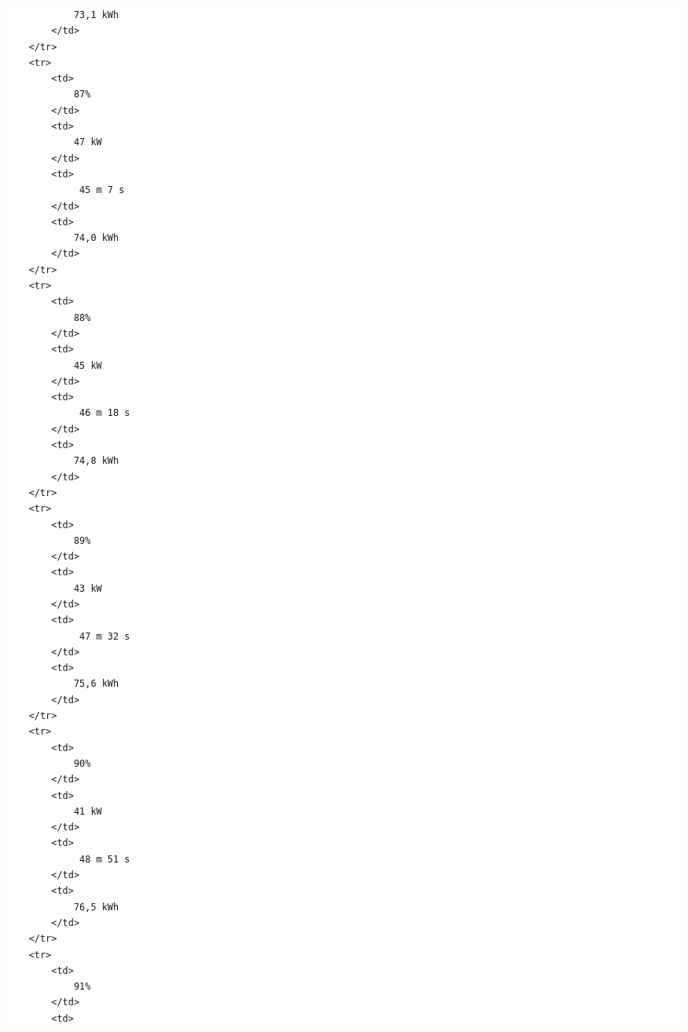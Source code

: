 				73,1 kWh
			</td>
		</tr>
		<tr>
			<td>
				87%
			</td>
			<td>
				47 kW
			</td>
			<td>
				 45 m 7 s
			</td>
			<td>
				74,0 kWh
			</td>
		</tr>
		<tr>
			<td>
				88%
			</td>
			<td>
				45 kW
			</td>
			<td>
				 46 m 18 s
			</td>
			<td>
				74,8 kWh
			</td>
		</tr>
		<tr>
			<td>
				89%
			</td>
			<td>
				43 kW
			</td>
			<td>
				 47 m 32 s
			</td>
			<td>
				75,6 kWh
			</td>
		</tr>
		<tr>
			<td>
				90%
			</td>
			<td>
				41 kW
			</td>
			<td>
				 48 m 51 s
			</td>
			<td>
				76,5 kWh
			</td>
		</tr>
		<tr>
			<td>
				91%
			</td>
			<td>